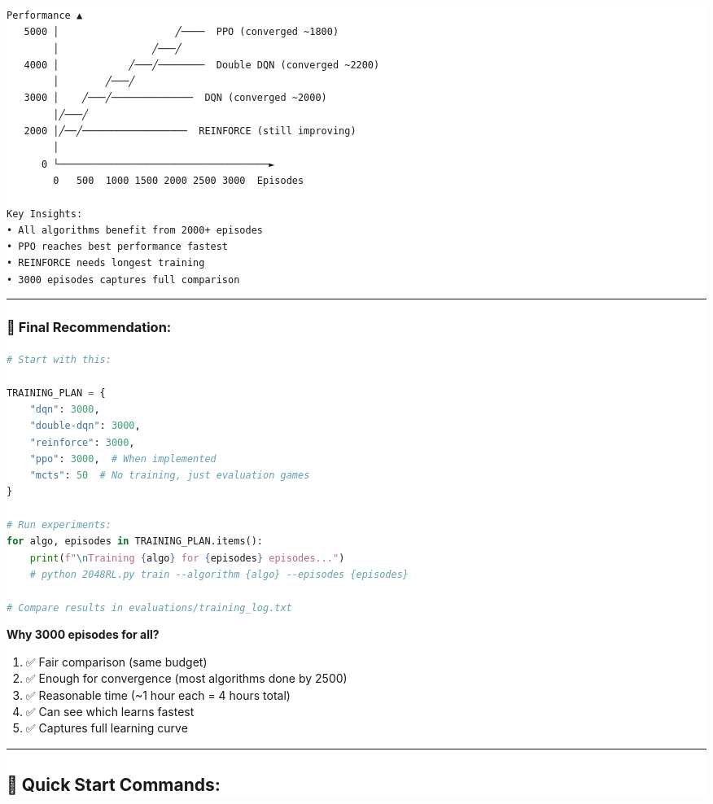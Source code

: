 ```
Performance ▲
   5000 │                    ╱────  PPO (converged ~1800)
        │                ╱───╱
   4000 │            ╱───╱────────  Double DQN (converged ~2200)
        │        ╱───╱
   3000 │    ╱───╱──────────────  DQN (converged ~2000)
        │╱───╱
   2000 │╱──╱──────────────────  REINFORCE (still improving)
        │
      0 └────────────────────────────────────►
        0   500  1000 1500 2000 2500 3000  Episodes

Key Insights:
• All algorithms benefit from 2000+ episodes
• PPO reaches best performance fastest
• REINFORCE needs longest training
• 3000 episodes captures full comparison
```

---

### 🎯 **Final Recommendation:**

```python
# Start with this:

TRAINING_PLAN = {
    "dqn": 3000,
    "double-dqn": 3000,
    "reinforce": 3000,
    "ppo": 3000,  # When implemented
    "mcts": 50  # No training, just evaluation games
}

# Run experiments:
for algo, episodes in TRAINING_PLAN.items():
    print(f"\nTraining {algo} for {episodes} episodes...")
    # python 2048RL.py train --algorithm {algo} --episodes {episodes}

# Compare results in evaluations/training_log.txt
```

**Why 3000 episodes for all?**
1. ✅ Fair comparison (same budget)
2. ✅ Enough for convergence (most algorithms done by 2500)
3. ✅ Reasonable time (~1 hour each = 4 hours total)
4. ✅ Can see which learns fastest
5. ✅ Captures full learning curve

---

## 🚀 **Quick Start Commands:**
